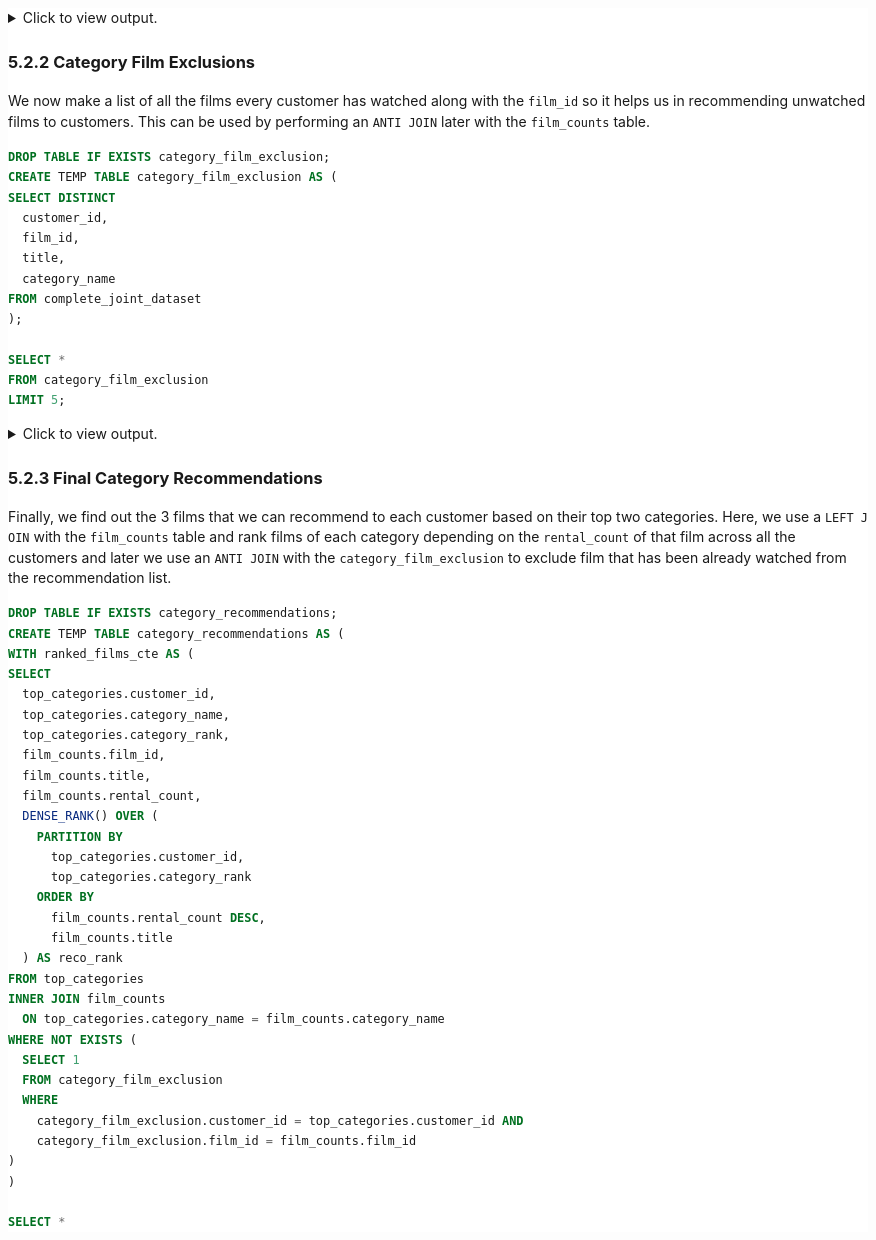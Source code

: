 <details><summary>Click to view output.</summary></details>

### 5.2.2 Category Film Exclusions

We now make a list of all the films every customer has watched along with the ```film_id``` so it helps us in recommending unwatched films to customers. This can be used by performing an ```ANTI JOIN``` later with the ```film_counts``` table. 

```sql
DROP TABLE IF EXISTS category_film_exclusion;
CREATE TEMP TABLE category_film_exclusion AS (
SELECT DISTINCT
  customer_id,
  film_id,
  title,
  category_name
FROM complete_joint_dataset
);

SELECT *
FROM category_film_exclusion
LIMIT 5;
```

<details><summary>Click to view output.</summary></details>

### 5.2.3 Final Category Recommendations

Finally, we find out the 3 films that we can recommend to each customer based on their top two categories. Here, we use a ```LEFT JOIN``` with the ```film_counts``` table and rank films of each category depending on the ```rental_count``` of that film across all the customers and later we use an ```ANTI JOIN``` with the ```category_film_exclusion``` to exclude film that has been already watched from the recommendation list.

```sql
DROP TABLE IF EXISTS category_recommendations;
CREATE TEMP TABLE category_recommendations AS (
WITH ranked_films_cte AS (
SELECT
  top_categories.customer_id,
  top_categories.category_name,
  top_categories.category_rank,
  film_counts.film_id,
  film_counts.title,
  film_counts.rental_count,
  DENSE_RANK() OVER (
    PARTITION BY 
      top_categories.customer_id,
      top_categories.category_rank
    ORDER BY
      film_counts.rental_count DESC,
      film_counts.title
  ) AS reco_rank
FROM top_categories
INNER JOIN film_counts
  ON top_categories.category_name = film_counts.category_name
WHERE NOT EXISTS (
  SELECT 1
  FROM category_film_exclusion
  WHERE 
    category_film_exclusion.customer_id = top_categories.customer_id AND
    category_film_exclusion.film_id = film_counts.film_id
)
)

SELECT *
```